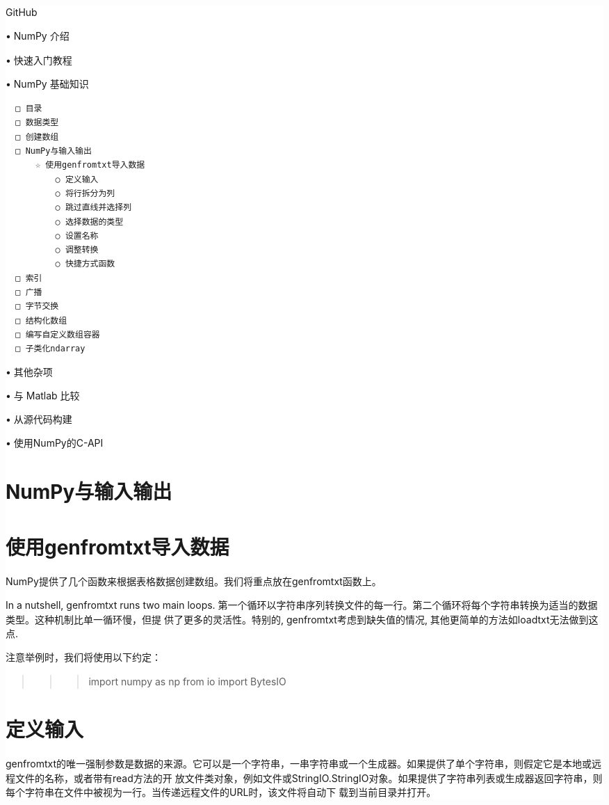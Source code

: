 GitHub

  • NumPy 介绍

  • 快速入门教程

  • NumPy 基础知识

      □ 目录
      □ 数据类型
      □ 创建数组
      □ NumPy与输入输出
          ☆ 使用genfromtxt导入数据
              ○ 定义输入
              ○ 将行拆分为列
              ○ 跳过直线并选择列
              ○ 选择数据的类型
              ○ 设置名称
              ○ 调整转换
              ○ 快捷方式函数
      □ 索引
      □ 广播
      □ 字节交换
      □ 结构化数组
      □ 编写自定义数组容器
      □ 子类化ndarray
  • 其他杂项

  • 与 Matlab 比较

  • 从源代码构建

  • 使用NumPy的C-API

# NumPy与输入输出

# 使用genfromtxt导入数据

NumPy提供了几个函数来根据表格数据创建数组。我们将重点放在genfromtxt函数上。

In a nutshell, genfromtxt runs two main loops. 第一个循环以字符串序列转换文件的每一行。第二个循环将每个字符串转换为适当的数据类型。这种机制比单一循环慢，但提
供了更多的灵活性。特别的, genfromtxt考虑到缺失值的情况, 其他更简单的方法如loadtxt无法做到这点.

注意举例时，我们将使用以下约定：

>>> import numpy as np
>>> from io import BytesIO

# 定义输入

genfromtxt的唯一强制参数是数据的来源。它可以是一个字符串，一串字符串或一个生成器。如果提供了单个字符串，则假定它是本地或远程文件的名称，或者带有read方法的开
放文件类对象，例如文件或StringIO.StringIO对象。如果提供了字符串列表或生成器返回字符串，则每个字符串在文件中被视为一行。当传递远程文件的URL时，该文件将自动下
载到当前目录并打开。
